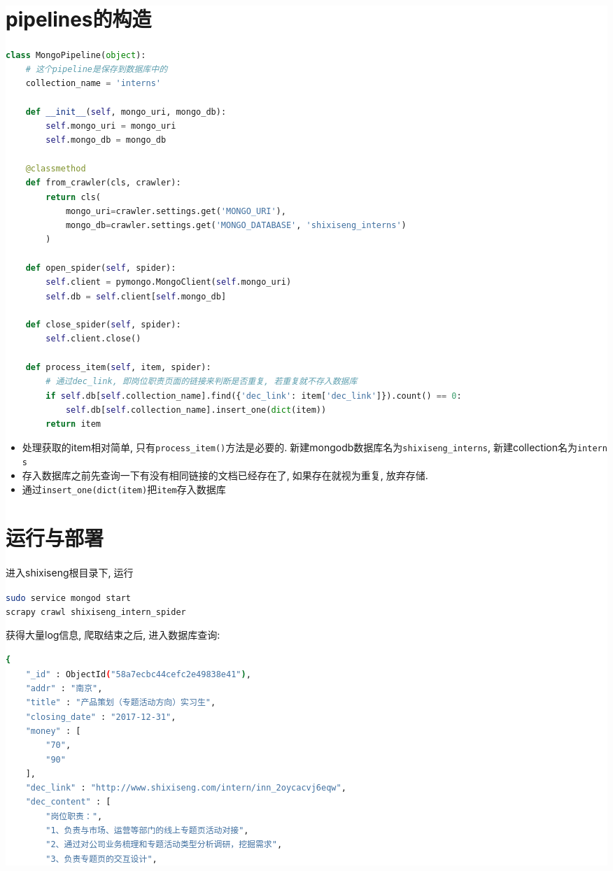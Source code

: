 # pipelines的构造

```python
class MongoPipeline(object):
    # 这个pipeline是保存到数据库中的
    collection_name = 'interns'

    def __init__(self, mongo_uri, mongo_db):
        self.mongo_uri = mongo_uri
        self.mongo_db = mongo_db

    @classmethod
    def from_crawler(cls, crawler):
        return cls(
            mongo_uri=crawler.settings.get('MONGO_URI'),
            mongo_db=crawler.settings.get('MONGO_DATABASE', 'shixiseng_interns')
        )

    def open_spider(self, spider):
        self.client = pymongo.MongoClient(self.mongo_uri)
        self.db = self.client[self.mongo_db]

    def close_spider(self, spider):
        self.client.close()

    def process_item(self, item, spider):
        # 通过dec_link, 即岗位职责页面的链接来判断是否重复, 若重复就不存入数据库
        if self.db[self.collection_name].find({'dec_link': item['dec_link']}).count() == 0:
            self.db[self.collection_name].insert_one(dict(item))
        return item
```

 - 处理获取的item相对简单, 只有`process_item()`方法是必要的. 新建mongodb数据库名为`shixiseng_interns`, 新建collection名为`interns`
 - 存入数据库之前先查询一下有没有相同链接的文档已经存在了, 如果存在就视为重复, 放弃存储.
 - 通过`insert_one(dict(item)`把`item`存入数据库

# 运行与部署

进入shixiseng根目录下, 运行

```bash
sudo service mongod start
scrapy crawl shixiseng_intern_spider
```

获得大量log信息, 爬取结束之后, 进入数据库查询:

```bash
{
    "_id" : ObjectId("58a7ecbc44cefc2e49838e41"),
    "addr" : "南京",
    "title" : "产品策划（专题活动方向）实习生",
    "closing_date" : "2017-12-31",
    "money" : [
        "70",
        "90"
    ],
    "dec_link" : "http://www.shixiseng.com/intern/inn_2oycacvj6eqw",
    "dec_content" : [
        "岗位职责：",
        "1、负责与市场、运营等部门的线上专题页活动对接",
        "2、通过对公司业务梳理​和专题活动类型分析调研，挖掘需求",
        "3、负责专题页的交互设计",
```